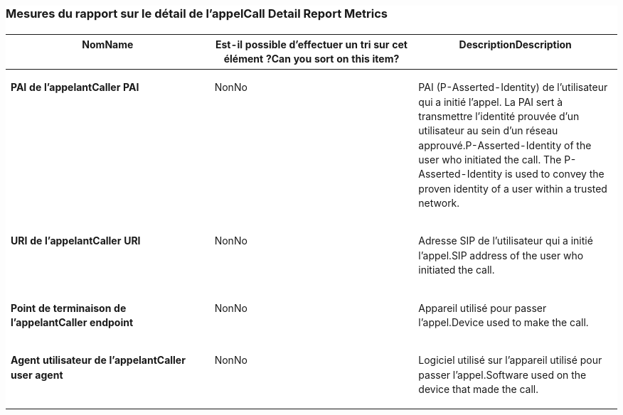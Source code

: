 ### <a name="call-detail-report-metrics"></a><span data-ttu-id="2a153-146">Mesures du rapport sur le détail de l’appel</span><span class="sxs-lookup"><span data-stu-id="2a153-146">Call Detail Report Metrics</span></span>

<table>
<colgroup>
<col style="width: 33%" />
<col style="width: 33%" />
<col style="width: 33%" />
</colgroup>
<thead>
<tr class="header">
<th><span data-ttu-id="2a153-147">Nom</span><span class="sxs-lookup"><span data-stu-id="2a153-147">Name</span></span></th>
<th><span data-ttu-id="2a153-148">Est-il possible d’effectuer un tri sur cet élément ?</span><span class="sxs-lookup"><span data-stu-id="2a153-148">Can you sort on this item?</span></span></th>
<th><span data-ttu-id="2a153-149">Description</span><span class="sxs-lookup"><span data-stu-id="2a153-149">Description</span></span></th>
</tr>
</thead>
<tbody>
<tr class="odd">
<td><p><span data-ttu-id="2a153-150"><strong>PAI de l’appelant</strong></span><span class="sxs-lookup"><span data-stu-id="2a153-150"><strong>Caller PAI</strong></span></span></p></td>
<td><p><span data-ttu-id="2a153-151">Non</span><span class="sxs-lookup"><span data-stu-id="2a153-151">No</span></span></p></td>
<td><p><span data-ttu-id="2a153-p106">PAI (P-Asserted-Identity) de l’utilisateur qui a initié l’appel. La PAI sert à transmettre l’identité prouvée d’un utilisateur au sein d’un réseau approuvé.</span><span class="sxs-lookup"><span data-stu-id="2a153-p106">P-Asserted-Identity of the user who initiated the call. The P-Asserted-Identity is used to convey the proven identity of a user within a trusted network.</span></span></p></td>
</tr>
<tr class="even">
<td><p><span data-ttu-id="2a153-154"><strong>URI de l’appelant</strong></span><span class="sxs-lookup"><span data-stu-id="2a153-154"><strong>Caller URI</strong></span></span></p></td>
<td><p><span data-ttu-id="2a153-155">Non</span><span class="sxs-lookup"><span data-stu-id="2a153-155">No</span></span></p></td>
<td><p><span data-ttu-id="2a153-156">Adresse SIP de l’utilisateur qui a initié l’appel.</span><span class="sxs-lookup"><span data-stu-id="2a153-156">SIP address of the user who initiated the call.</span></span></p></td>
</tr>
<tr class="odd">
<td><p><span data-ttu-id="2a153-157"><strong>Point de terminaison de l’appelant</strong></span><span class="sxs-lookup"><span data-stu-id="2a153-157"><strong>Caller endpoint</strong></span></span></p></td>
<td><p><span data-ttu-id="2a153-158">Non</span><span class="sxs-lookup"><span data-stu-id="2a153-158">No</span></span></p></td>
<td><p><span data-ttu-id="2a153-159">Appareil utilisé pour passer l’appel.</span><span class="sxs-lookup"><span data-stu-id="2a153-159">Device used to make the call.</span></span></p></td>
</tr>
<tr class="even">
<td><p><span data-ttu-id="2a153-160"><strong>Agent utilisateur de l’appelant</strong></span><span class="sxs-lookup"><span data-stu-id="2a153-160"><strong>Caller user agent</strong></span></span></p></td>
<td><p><span data-ttu-id="2a153-161">Non</span><span class="sxs-lookup"><span data-stu-id="2a153-161">No</span></span></p></td>
<td><p><span data-ttu-id="2a153-162">Logiciel utilisé sur l’appareil utilisé pour passer l’appel.</span><span class="sxs-lookup"><span data-stu-id="2a153-162">Software used on the device that made the call.</span></span></p></td>
</tr>
<tr class="odd">